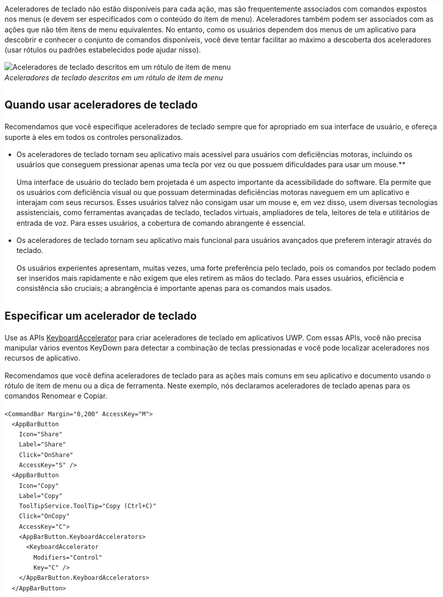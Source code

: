 Aceleradores de teclado não estão disponíveis para cada ação, mas são frequentemente associados com comandos expostos nos menus (e devem ser especificados com o conteúdo do item de menu). Aceleradores também podem ser associados com as ações que não têm itens de menu equivalentes. No entanto, como os usuários dependem dos menus de um aplicativo para descobrir e conhecer o conjunto de comandos disponíveis, você deve tentar facilitar ao máximo a descoberta dos aceleradores (usar rótulos ou padrões estabelecidos pode ajudar nisso).

![Aceleradores de teclado descritos em um rótulo de item de menu](images/accelerators/accelerators_menuitemlabel.png)  
*Aceleradores de teclado descritos em um rótulo de item de menu*

## <a name="when-to-use-keyboard-accelerators"></a>Quando usar aceleradores de teclado

Recomendamos que você especifique aceleradores de teclado sempre que for apropriado em sua interface de usuário, e ofereça suporte à eles em todos os controles personalizados.

- Os aceleradores de teclado tornam seu aplicativo mais acessível para usuários com deficiências motoras, incluindo os usuários que conseguem pressionar apenas uma tecla por vez ou que possuem dificuldades para usar um mouse.**

  Uma interface de usuário do teclado bem projetada é um aspecto importante da acessibilidade do software. Ela permite que os usuários com deficiência visual ou que possuam determinadas deficiências motoras naveguem em um aplicativo e interajam com seus recursos. Esses usuários talvez não consigam usar um mouse e, em vez disso, usem diversas tecnologias assistenciais, como ferramentas avançadas de teclado, teclados virtuais, ampliadores de tela, leitores de tela e utilitários de entrada de voz. Para esses usuários, a cobertura de comando abrangente é essencial.

- Os aceleradores de teclado tornam seu aplicativo mais funcional para usuários avançados que preferem interagir através do teclado.

  Os usuários experientes apresentam, muitas vezes, uma forte preferência pelo teclado, pois os comandos por teclado podem ser inseridos mais rapidamente e não exigem que eles retirem as mãos do teclado. Para esses usuários, eficiência e consistência são cruciais; a abrangência é importante apenas para os comandos mais usados.

## <a name="specify-a-keyboard-accelerator"></a>Especificar um acelerador de teclado

Use as APIs [KeyboardAccelerator](https://docs.microsoft.com/en-us/uwp/api/windows.ui.xaml.input.keyboardaccelerator.-ctor) para criar aceleradores de teclado em aplicativos UWP. Com essas APIs, você não precisa manipular vários eventos KeyDown para detectar a combinação de teclas pressionadas e você pode localizar aceleradores nos recursos de aplicativo.

Recomendamos que você defina aceleradores de teclado para as ações mais comuns em seu aplicativo e documento usando o rótulo de item de menu ou a dica de ferramenta. Neste exemplo, nós declaramos aceleradores de teclado apenas para os comandos Renomear e Copiar.

``` xaml
<CommandBar Margin="0,200" AccessKey="M">
  <AppBarButton 
    Icon="Share" 
    Label="Share" 
    Click="OnShare" 
    AccessKey="S" />
  <AppBarButton 
    Icon="Copy" 
    Label="Copy" 
    ToolTipService.ToolTip="Copy (Ctrl+C)" 
    Click="OnCopy" 
    AccessKey="C">
    <AppBarButton.KeyboardAccelerators>
      <KeyboardAccelerator 
        Modifiers="Control" 
        Key="C" />
    </AppBarButton.KeyboardAccelerators>
  </AppBarButton>
```
